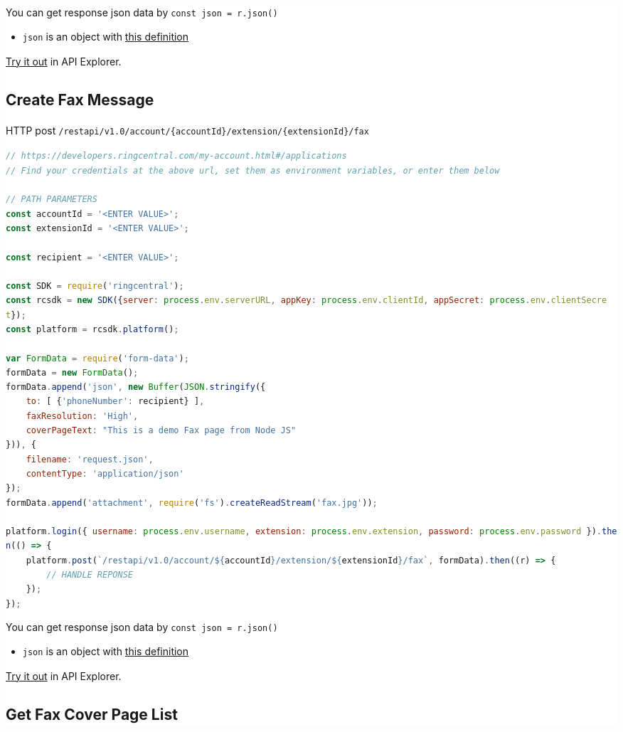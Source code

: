 You can get response json data by `const json = r.json()`
- `json` is an object with [this definition](./bin/definitions/GetMessageInfoResponse.json)

[Try it out](https://developer.ringcentral.com/api-reference/Pager-Messages/createInternalTextMessage) in API Explorer.

## Create Fax Message

HTTP post `/restapi/v1.0/account/{accountId}/extension/{extensionId}/fax`

```js
// https://developers.ringcentral.com/my-account.html#/applications
// Find your credentials at the above url, set them as environment variables, or enter them below

// PATH PARAMETERS
const accountId = '<ENTER VALUE>';
const extensionId = '<ENTER VALUE>';

const recipient = '<ENTER VALUE>';

const SDK = require('ringcentral');
const rcsdk = new SDK({server: process.env.serverURL, appKey: process.env.clientId, appSecret: process.env.clientSecret});
const platform = rcsdk.platform();

var FormData = require('form-data');
formData = new FormData();
formData.append('json', new Buffer(JSON.stringify({
    to: [ {'phoneNumber': recipient} ],
    faxResolution: 'High',
    coverPageText: "This is a demo Fax page from Node JS"
})), {
    filename: 'request.json',
    contentType: 'application/json'
});
formData.append('attachment', require('fs').createReadStream('fax.jpg'));

platform.login({ username: process.env.username, extension: process.env.extension, password: process.env.password }).then(() => {
    platform.post(`/restapi/v1.0/account/${accountId}/extension/${extensionId}/fax`, formData).then((r) => {
        // HANDLE REPONSE
    });
});
```

You can get response json data by `const json = r.json()`
- `json` is an object with [this definition](./bin/definitions/FaxResponse.json)

[Try it out](https://developer.ringcentral.com/api-reference/Fax/createFaxMessage) in API Explorer.

## Get Fax Cover Page List
